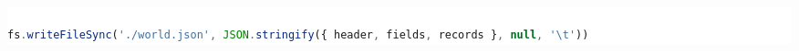 ```js

fs.writeFileSync('./world.json', JSON.stringify({ header, fields, records }, null, '\t'))
```